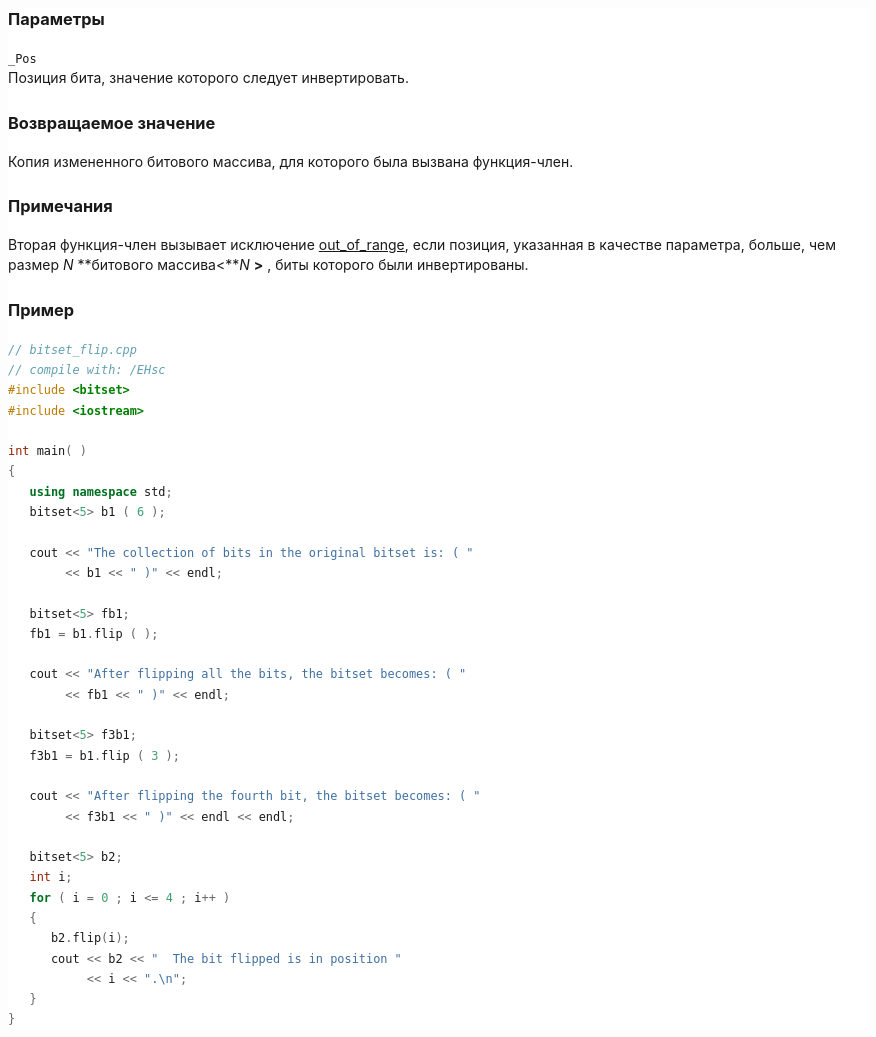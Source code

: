 ### <a name="parameters"></a>Параметры  
 `_Pos`  
 Позиция бита, значение которого следует инвертировать.  
  
### <a name="return-value"></a>Возвращаемое значение  
 Копия измененного битового массива, для которого была вызвана функция-член.  
  
### <a name="remarks"></a>Примечания  
 Вторая функция-член вызывает исключение [out_of_range](../standard-library/out-of-range-class.md), если позиция, указанная в качестве параметра, больше, чем размер *N* **битового массива\<***N*  **>** , биты которого были инвертированы.  
  
### <a name="example"></a>Пример  
  
```cpp  
// bitset_flip.cpp  
// compile with: /EHsc  
#include <bitset>  
#include <iostream>  
  
int main( )  
{  
   using namespace std;  
   bitset<5> b1 ( 6 );  
  
   cout << "The collection of bits in the original bitset is: ( "  
        << b1 << " )" << endl;  
  
   bitset<5> fb1;  
   fb1 = b1.flip ( );  
  
   cout << "After flipping all the bits, the bitset becomes: ( "  
        << fb1 << " )" << endl;  
  
   bitset<5> f3b1;  
   f3b1 = b1.flip ( 3 );  
  
   cout << "After flipping the fourth bit, the bitset becomes: ( "  
        << f3b1 << " )" << endl << endl;  
  
   bitset<5> b2;  
   int i;  
   for ( i = 0 ; i <= 4 ; i++ )  
   {  
      b2.flip(i);  
      cout << b2 << "  The bit flipped is in position "  
           << i << ".\n";  
   }  
}  
```  
  